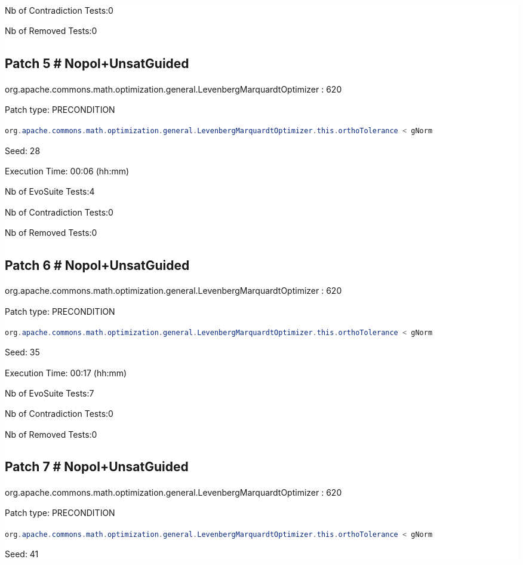Nb of Contradiction Tests:0

Nb of Removed Tests:0


## Patch 5 # Nopol+UnsatGuided 

org.apache.commons.math.optimization.general.LevenbergMarquardtOptimizer : 620

Patch type: PRECONDITION

```Java
org.apache.commons.math.optimization.general.LevenbergMarquardtOptimizer.this.orthoTolerance < gNorm
```

Seed: 28

Execution Time: 00:06 (hh:mm)

Nb of EvoSuite Tests:4

Nb of Contradiction Tests:0

Nb of Removed Tests:0


## Patch 6 # Nopol+UnsatGuided 

org.apache.commons.math.optimization.general.LevenbergMarquardtOptimizer : 620

Patch type: PRECONDITION

```Java
org.apache.commons.math.optimization.general.LevenbergMarquardtOptimizer.this.orthoTolerance < gNorm
```

Seed: 35

Execution Time: 00:17 (hh:mm)

Nb of EvoSuite Tests:7

Nb of Contradiction Tests:0

Nb of Removed Tests:0


## Patch 7 # Nopol+UnsatGuided 

org.apache.commons.math.optimization.general.LevenbergMarquardtOptimizer : 620

Patch type: PRECONDITION

```Java
org.apache.commons.math.optimization.general.LevenbergMarquardtOptimizer.this.orthoTolerance < gNorm
```

Seed: 41
